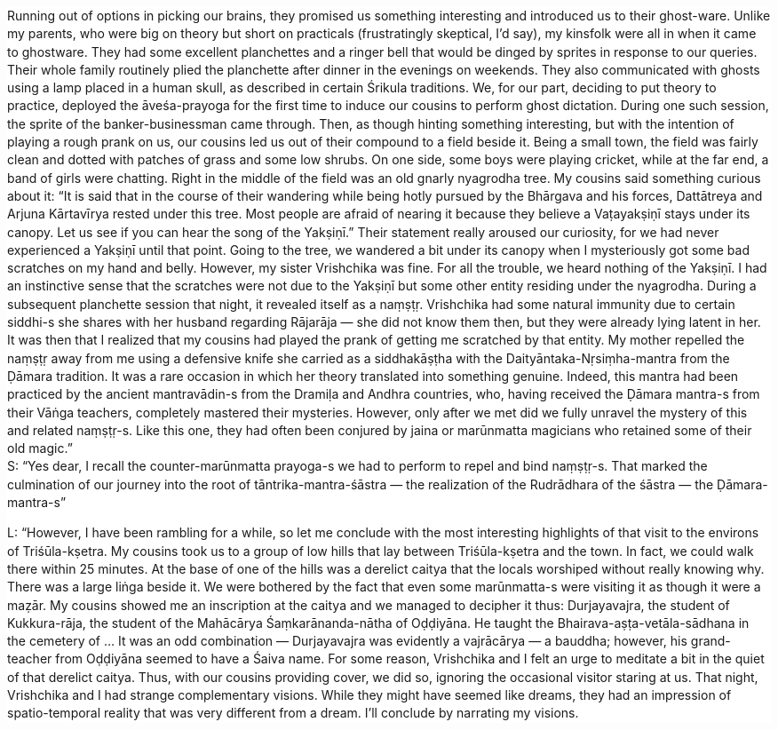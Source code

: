 Running out of options in picking our brains, they promised us something interesting and introduced us to their ghost-ware. Unlike my parents, who were big on theory but short on practicals (frustratingly skeptical, I’d say), my kinsfolk were all in when it came to ghostware. They had some excellent planchettes and a ringer bell that would be dinged by sprites in response to our queries. Their whole family routinely plied the planchette after dinner in the evenings on weekends. They also communicated with ghosts using a lamp placed in a human skull, as described in certain Śrikula traditions. We, for our part, deciding to put theory to practice, deployed the āveśa-prayoga for the first time to induce our cousins to perform ghost dictation. During one such session, the sprite of the banker-businessman came through. Then, as though hinting something interesting, but with the intention of playing a rough prank on us, our cousins led us out of their compound to a field beside it. Being a small town, the field was fairly clean and dotted with patches of grass and some low shrubs. On one side, some boys were playing cricket, while at the far end, a band of girls were chatting. Right in the middle of the field was an old gnarly nyagrodha tree. My cousins said something curious about it: “It is said that in the course of their wandering while being hotly pursued by the Bhārgava and his forces, Dattātreya and Arjuna Kārtavīrya rested under this tree. Most people are afraid of nearing it because they believe a Vaṭayakṣiṇī stays under its canopy. Let us see if you can hear the song of the Yakṣiṇī.” Their statement really aroused our curiosity, for we had never experienced a Yakṣiṇī until that point. Going to the tree, we wandered a bit under its canopy when I mysteriously got some bad scratches on my hand and belly. However, my sister Vrishchika was fine. For all the trouble, we heard nothing of the Yakṣiṇī. I had an instinctive sense that the scratches were not due to the Yakṣiṇī but some other entity residing under the nyagrodha. During a subsequent planchette session that night, it revealed itself as a naṃṣṭṛ. Vrishchika had some natural immunity due to certain siddhi-s she shares with her husband regarding Rājarāja — she did not know them then, but they were already lying latent in her. It was then that I realized that my cousins had played the prank of getting me scratched by that entity. My mother repelled the naṃṣṭṛ away from me using a defensive knife she carried as a siddhakāṣṭha with the Daityāntaka-Nṛsiṃha-mantra from the Ḍāmara tradition. It was a rare occasion in which her theory translated into something genuine. Indeed, this mantra had been practiced by the ancient mantravādin-s from the Dramiḷa and Andhra countries, who, having received the Ḍāmara mantra-s from their Vāṅga teachers, completely mastered their mysteries. However, only after we met did we fully unravel the mystery of this and related naṃṣṭṛ-s. Like this one, they had often been conjured by jaina or marūnmatta magicians who retained some of their old magic.”  
S: “Yes dear, I recall the counter-marūnmatta prayoga-s we had to perform to repel and bind naṃṣṭṛ-s. That marked the culmination of our journey into the root of tāntrika-mantra-śāstra — the realization of the Rudrādhara of the śāstra — the Ḍāmara-mantra-s”

L: “However, I have been rambling for a while, so let me conclude with the most interesting highlights of that visit to the environs of Triśūla-kṣetra. My cousins took us to a group of low hills that lay between Triśūla-kṣetra and the town. In fact, we could walk there within 25 minutes. At the base of one of the hills was a derelict caitya that the locals worshiped without really knowing why. There was a large liṅga beside it. We were bothered by the fact that even some marūnmatta-s were visiting it as though it were a maẓār. My cousins showed me an inscription at the caitya and we managed to decipher it thus: Durjayavajra, the student of Kukkura-rāja, the student of the Mahācārya Śaṃkarānanda-nātha of Oḍḍiyāna. He taught the Bhairava-aṣṭa-vetāla-sādhana in the cemetery of … It was an odd combination — Durjayavajra was evidently a vajrācārya — a bauddha; however, his grand-teacher from Oḍḍiyāna seemed to have a Śaiva name. For some reason, Vrishchika and I felt an urge to meditate a bit in the quiet of that derelict caitya. Thus, with our cousins providing cover, we did so, ignoring the occasional visitor staring at us. That night, Vrishchika and I had strange complementary visions. While they might have seemed like dreams, they had an impression of spatio-temporal reality that was very different from a dream. I’ll conclude by narrating my visions.
